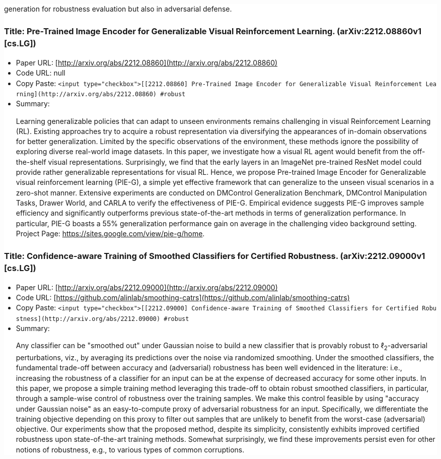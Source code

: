 generation for robustness evaluation but also in adversarial defense.
</p>

### Title: Pre-Trained Image Encoder for Generalizable Visual Reinforcement Learning. (arXiv:2212.08860v1 [cs.LG])
* Paper URL: [http://arxiv.org/abs/2212.08860](http://arxiv.org/abs/2212.08860)
* Code URL: null
* Copy Paste: `<input type="checkbox">[[2212.08860] Pre-Trained Image Encoder for Generalizable Visual Reinforcement Learning](http://arxiv.org/abs/2212.08860) #robust`
* Summary: <p>Learning generalizable policies that can adapt to unseen environments remains
challenging in visual Reinforcement Learning (RL). Existing approaches try to
acquire a robust representation via diversifying the appearances of in-domain
observations for better generalization. Limited by the specific observations of
the environment, these methods ignore the possibility of exploring diverse
real-world image datasets. In this paper, we investigate how a visual RL agent
would benefit from the off-the-shelf visual representations. Surprisingly, we
find that the early layers in an ImageNet pre-trained ResNet model could
provide rather generalizable representations for visual RL. Hence, we propose
Pre-trained Image Encoder for Generalizable visual reinforcement learning
(PIE-G), a simple yet effective framework that can generalize to the unseen
visual scenarios in a zero-shot manner. Extensive experiments are conducted on
DMControl Generalization Benchmark, DMControl Manipulation Tasks, Drawer World,
and CARLA to verify the effectiveness of PIE-G. Empirical evidence suggests
PIE-G improves sample efficiency and significantly outperforms previous
state-of-the-art methods in terms of generalization performance. In particular,
PIE-G boasts a 55% generalization performance gain on average in the
challenging video background setting. Project Page:
https://sites.google.com/view/pie-g/home.
</p>

### Title: Confidence-aware Training of Smoothed Classifiers for Certified Robustness. (arXiv:2212.09000v1 [cs.LG])
* Paper URL: [http://arxiv.org/abs/2212.09000](http://arxiv.org/abs/2212.09000)
* Code URL: [https://github.com/alinlab/smoothing-catrs](https://github.com/alinlab/smoothing-catrs)
* Copy Paste: `<input type="checkbox">[[2212.09000] Confidence-aware Training of Smoothed Classifiers for Certified Robustness](http://arxiv.org/abs/2212.09000) #robust`
* Summary: <p>Any classifier can be "smoothed out" under Gaussian noise to build a new
classifier that is provably robust to $\ell_2$-adversarial perturbations, viz.,
by averaging its predictions over the noise via randomized smoothing. Under the
smoothed classifiers, the fundamental trade-off between accuracy and
(adversarial) robustness has been well evidenced in the literature: i.e.,
increasing the robustness of a classifier for an input can be at the expense of
decreased accuracy for some other inputs. In this paper, we propose a simple
training method leveraging this trade-off to obtain robust smoothed
classifiers, in particular, through a sample-wise control of robustness over
the training samples. We make this control feasible by using "accuracy under
Gaussian noise" as an easy-to-compute proxy of adversarial robustness for an
input. Specifically, we differentiate the training objective depending on this
proxy to filter out samples that are unlikely to benefit from the worst-case
(adversarial) objective. Our experiments show that the proposed method, despite
its simplicity, consistently exhibits improved certified robustness upon
state-of-the-art training methods. Somewhat surprisingly, we find these
improvements persist even for other notions of robustness, e.g., to various
types of common corruptions.
</p>
